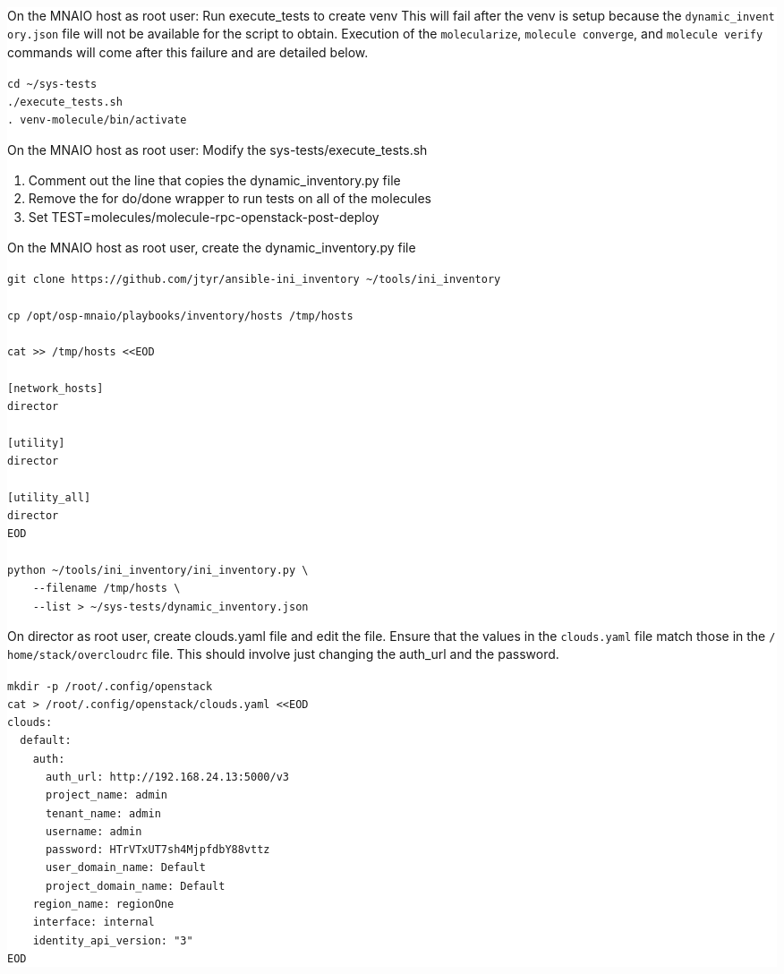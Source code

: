 
On the MNAIO host as root user: Run execute_tests to create venv
This will fail after the venv is setup because the `dynamic_inventory.json` file
will not be available for the script to obtain. Execution of the `molecularize`,
`molecule converge`, and `molecule verify` commands will come after this
failure and are detailed below.
```
cd ~/sys-tests
./execute_tests.sh
. venv-molecule/bin/activate
```

On the MNAIO host as root user: Modify the sys-tests/execute_tests.sh
1. Comment out the line that copies the dynamic_inventory.py file
1. Remove the for do/done wrapper to run tests on all of the molecules
1. Set TEST=molecules/molecule-rpc-openstack-post-deploy

On the MNAIO host as root user, create the dynamic_inventory.py file
```
git clone https://github.com/jtyr/ansible-ini_inventory ~/tools/ini_inventory

cp /opt/osp-mnaio/playbooks/inventory/hosts /tmp/hosts

cat >> /tmp/hosts <<EOD

[network_hosts]
director

[utility]
director

[utility_all]
director
EOD

python ~/tools/ini_inventory/ini_inventory.py \
    --filename /tmp/hosts \
    --list > ~/sys-tests/dynamic_inventory.json
```

On director as root user, create clouds.yaml file and edit the file.
Ensure that the values in the `clouds.yaml` file match those in the
`/home/stack/overcloudrc` file. This should involve just changing the
auth_url and the password.
```
mkdir -p /root/.config/openstack
cat > /root/.config/openstack/clouds.yaml <<EOD
clouds:
  default:
    auth:
      auth_url: http://192.168.24.13:5000/v3
      project_name: admin
      tenant_name: admin
      username: admin
      password: HTrVTxUT7sh4MjpfdbY88vttz
      user_domain_name: Default
      project_domain_name: Default
    region_name: regionOne
    interface: internal
    identity_api_version: "3"
EOD
```
